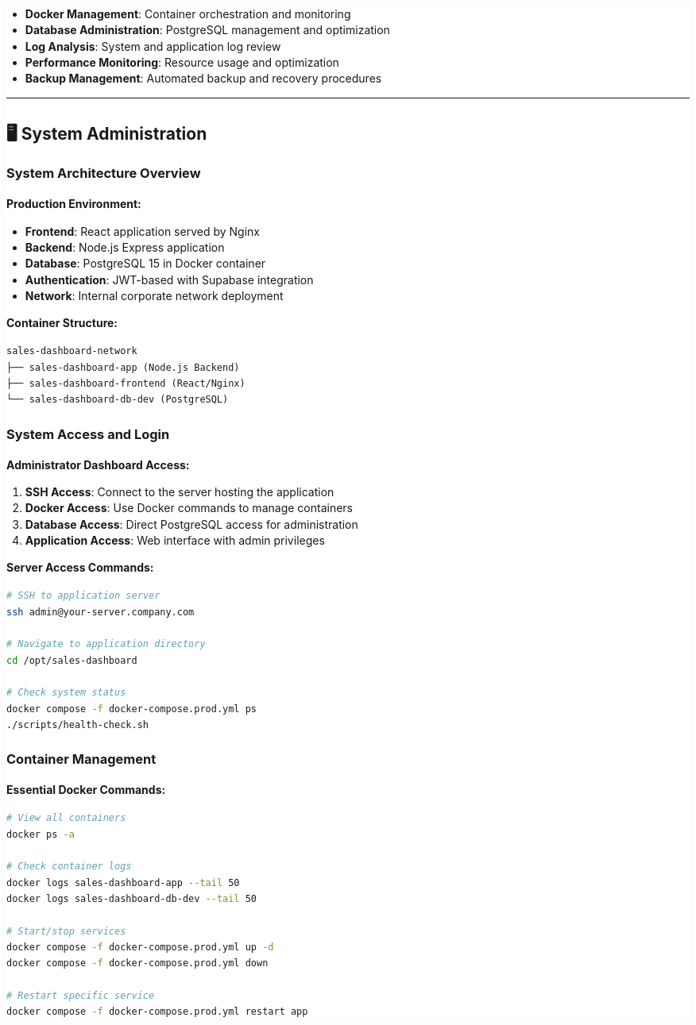 - **Docker Management**: Container orchestration and monitoring
- **Database Administration**: PostgreSQL management and optimization
- **Log Analysis**: System and application log review
- **Performance Monitoring**: Resource usage and optimization
- **Backup Management**: Automated backup and recovery procedures

---

## 🖥️ System Administration

### **System Architecture Overview**

**Production Environment:**
- **Frontend**: React application served by Nginx
- **Backend**: Node.js Express application
- **Database**: PostgreSQL 15 in Docker container
- **Authentication**: JWT-based with Supabase integration
- **Network**: Internal corporate network deployment

**Container Structure:**
```
sales-dashboard-network
├── sales-dashboard-app (Node.js Backend)
├── sales-dashboard-frontend (React/Nginx)
└── sales-dashboard-db-dev (PostgreSQL)
```

### **System Access and Login**

**Administrator Dashboard Access:**
1. **SSH Access**: Connect to the server hosting the application
2. **Docker Access**: Use Docker commands to manage containers
3. **Database Access**: Direct PostgreSQL access for administration
4. **Application Access**: Web interface with admin privileges

**Server Access Commands:**
```bash
# SSH to application server
ssh admin@your-server.company.com

# Navigate to application directory
cd /opt/sales-dashboard

# Check system status
docker compose -f docker-compose.prod.yml ps
./scripts/health-check.sh
```

### **Container Management**

**Essential Docker Commands:**
```bash
# View all containers
docker ps -a

# Check container logs
docker logs sales-dashboard-app --tail 50
docker logs sales-dashboard-db-dev --tail 50

# Start/stop services
docker compose -f docker-compose.prod.yml up -d
docker compose -f docker-compose.prod.yml down

# Restart specific service
docker compose -f docker-compose.prod.yml restart app

```
